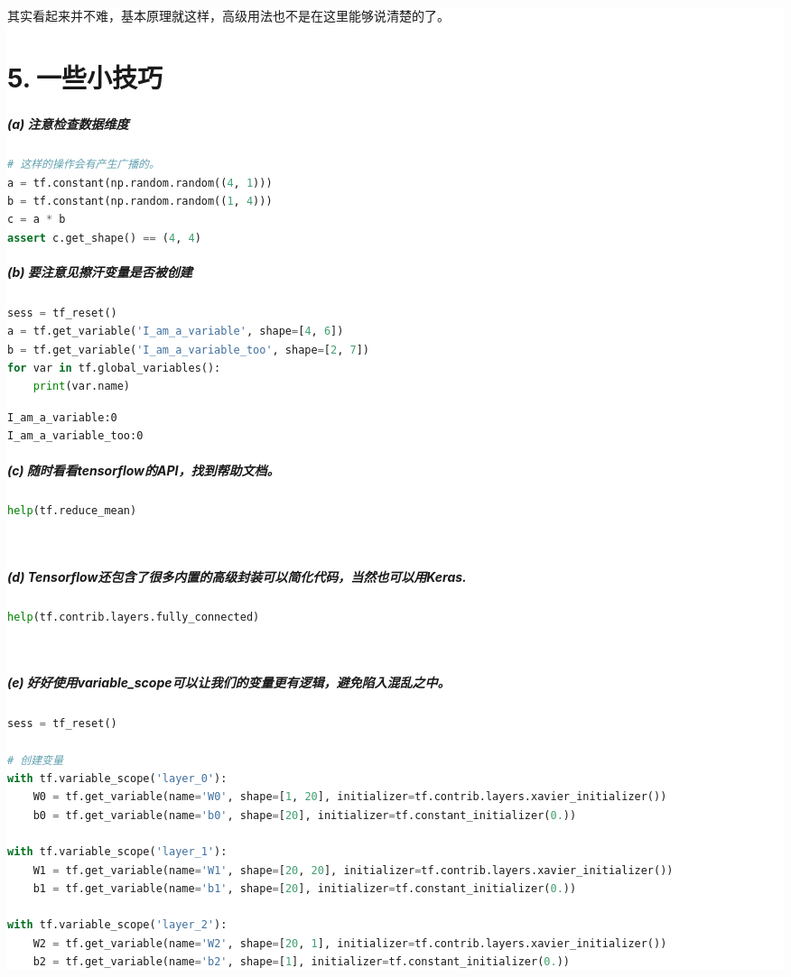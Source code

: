 
其实看起来并不难，基本原理就这样，高级用法也不是在这里能够说清楚的了。

# 5. 一些小技巧

##### (a) 注意检查数据维度


```python
# 这样的操作会有产生广播的。
a = tf.constant(np.random.random((4, 1)))
b = tf.constant(np.random.random((1, 4)))
c = a * b
assert c.get_shape() == (4, 4)
```

##### (b) 要注意见擦汗变量是否被创建


```python
sess = tf_reset()
a = tf.get_variable('I_am_a_variable', shape=[4, 6])
b = tf.get_variable('I_am_a_variable_too', shape=[2, 7])
for var in tf.global_variables():
    print(var.name)
```

    I_am_a_variable:0
    I_am_a_variable_too:0


##### (c) 随时看看tensorflow的API，找到帮助文档。


```python
help(tf.reduce_mean)
```


​    

##### (d) Tensorflow还包含了很多内置的高级封装可以简化代码，当然也可以用Keras.


```python
help(tf.contrib.layers.fully_connected)
```


​    

##### (e) 好好使用variable_scope可以让我们的变量更有逻辑，避免陷入混乱之中。


```python
sess = tf_reset()

# 创建变量
with tf.variable_scope('layer_0'):
    W0 = tf.get_variable(name='W0', shape=[1, 20], initializer=tf.contrib.layers.xavier_initializer())
    b0 = tf.get_variable(name='b0', shape=[20], initializer=tf.constant_initializer(0.))

with tf.variable_scope('layer_1'):
    W1 = tf.get_variable(name='W1', shape=[20, 20], initializer=tf.contrib.layers.xavier_initializer())
    b1 = tf.get_variable(name='b1', shape=[20], initializer=tf.constant_initializer(0.))
    
with tf.variable_scope('layer_2'):
    W2 = tf.get_variable(name='W2', shape=[20, 1], initializer=tf.contrib.layers.xavier_initializer())
    b2 = tf.get_variable(name='b2', shape=[1], initializer=tf.constant_initializer(0.))

```